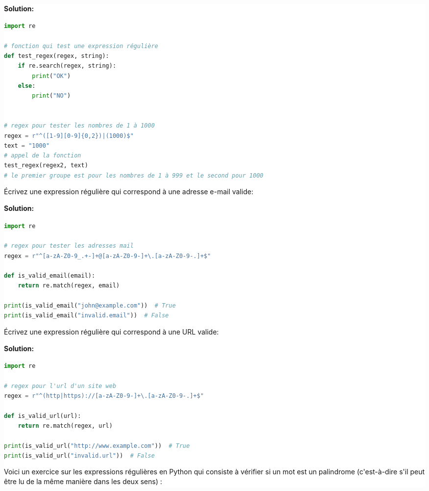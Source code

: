 **Solution:**

```python
import re

# fonction qui test une expression régulière
def test_regex(regex, string):
    if re.search(regex, string):
        print("OK")
    else:
        print("NO")


# regex pour tester les nombres de 1 à 1000
regex = r"^([1-9][0-9]{0,2})|(1000)$"
text = "1000"
# appel de la fonction
test_regex(regex2, text)
# le premier groupe est pour les nombres de 1 à 999 et le second pour 1000
```

Écrivez une expression régulière qui correspond à une adresse e-mail valide:

**Solution:**

```python
import re

# regex pour tester les adresses mail
regex = r"^[a-zA-Z0-9_.+-]+@[a-zA-Z0-9-]+\.[a-zA-Z0-9-.]+$"

def is_valid_email(email):
    return re.match(regex, email)

print(is_valid_email("john@example.com"))  # True
print(is_valid_email("invalid.email"))  # False
```

Écrivez une expression régulière qui correspond à une URL valide:

**Solution:**

```python
import re

# regex pour l'url d'un site web
regex = r"^(http|https)://[a-zA-Z0-9-]+\.[a-zA-Z0-9-.]+$"

def is_valid_url(url):
    return re.match(regex, url)

print(is_valid_url("http://www.example.com"))  # True
print(is_valid_url("invalid.url"))  # False
```

Voici un exercice sur les expressions régulières en Python qui consiste à vérifier si un mot est un palindrome (c'est-à-dire s'il peut être lu de la même manière dans les deux sens) :
